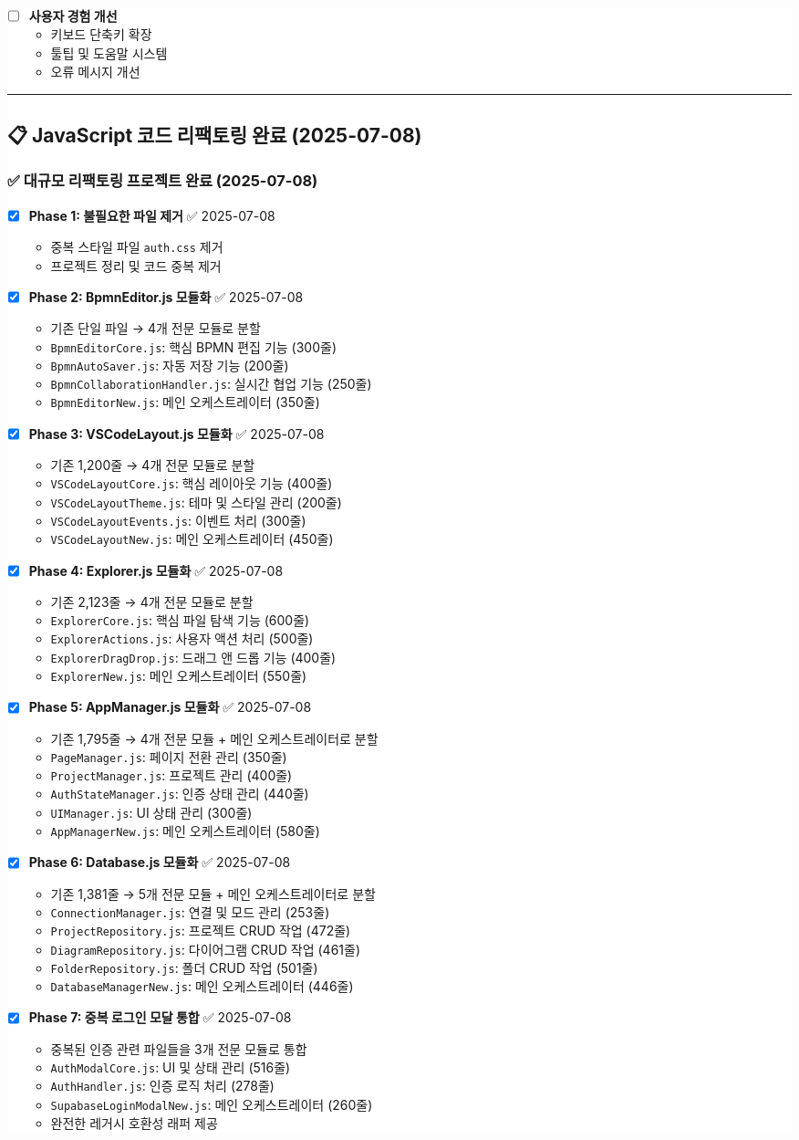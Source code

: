 - [ ] **사용자 경험 개선**
  - 키보드 단축키 확장
  - 툴팁 및 도움말 시스템
  - 오류 메시지 개선

---

## 📋 JavaScript 코드 리팩토링 완료 (2025-07-08)

### ✅ **대규모 리팩토링 프로젝트 완료** (2025-07-08)
- [x] **Phase 1: 불필요한 파일 제거** ✅ 2025-07-08
  - 중복 스타일 파일 `auth.css` 제거
  - 프로젝트 정리 및 코드 중복 제거

- [x] **Phase 2: BpmnEditor.js 모듈화** ✅ 2025-07-08
  - 기존 단일 파일 → 4개 전문 모듈로 분할
  - `BpmnEditorCore.js`: 핵심 BPMN 편집 기능 (300줄)
  - `BpmnAutoSaver.js`: 자동 저장 기능 (200줄)
  - `BpmnCollaborationHandler.js`: 실시간 협업 기능 (250줄)
  - `BpmnEditorNew.js`: 메인 오케스트레이터 (350줄)

- [x] **Phase 3: VSCodeLayout.js 모듈화** ✅ 2025-07-08
  - 기존 1,200줄 → 4개 전문 모듈로 분할
  - `VSCodeLayoutCore.js`: 핵심 레이아웃 기능 (400줄)
  - `VSCodeLayoutTheme.js`: 테마 및 스타일 관리 (200줄)
  - `VSCodeLayoutEvents.js`: 이벤트 처리 (300줄)
  - `VSCodeLayoutNew.js`: 메인 오케스트레이터 (450줄)

- [x] **Phase 4: Explorer.js 모듈화** ✅ 2025-07-08
  - 기존 2,123줄 → 4개 전문 모듈로 분할
  - `ExplorerCore.js`: 핵심 파일 탐색 기능 (600줄)
  - `ExplorerActions.js`: 사용자 액션 처리 (500줄)
  - `ExplorerDragDrop.js`: 드래그 앤 드롭 기능 (400줄)
  - `ExplorerNew.js`: 메인 오케스트레이터 (550줄)

- [x] **Phase 5: AppManager.js 모듈화** ✅ 2025-07-08
  - 기존 1,795줄 → 4개 전문 모듈 + 메인 오케스트레이터로 분할
  - `PageManager.js`: 페이지 전환 관리 (350줄)
  - `ProjectManager.js`: 프로젝트 관리 (400줄)
  - `AuthStateManager.js`: 인증 상태 관리 (440줄)
  - `UIManager.js`: UI 상태 관리 (300줄)
  - `AppManagerNew.js`: 메인 오케스트레이터 (580줄)

- [x] **Phase 6: Database.js 모듈화** ✅ 2025-07-08
  - 기존 1,381줄 → 5개 전문 모듈 + 메인 오케스트레이터로 분할
  - `ConnectionManager.js`: 연결 및 모드 관리 (253줄)
  - `ProjectRepository.js`: 프로젝트 CRUD 작업 (472줄)
  - `DiagramRepository.js`: 다이어그램 CRUD 작업 (461줄)
  - `FolderRepository.js`: 폴더 CRUD 작업 (501줄)
  - `DatabaseManagerNew.js`: 메인 오케스트레이터 (446줄)

- [x] **Phase 7: 중복 로그인 모달 통합** ✅ 2025-07-08
  - 중복된 인증 관련 파일들을 3개 전문 모듈로 통합
  - `AuthModalCore.js`: UI 및 상태 관리 (516줄)
  - `AuthHandler.js`: 인증 로직 처리 (278줄)
  - `SupabaseLoginModalNew.js`: 메인 오케스트레이터 (260줄)
  - 완전한 레거시 호환성 래퍼 제공
